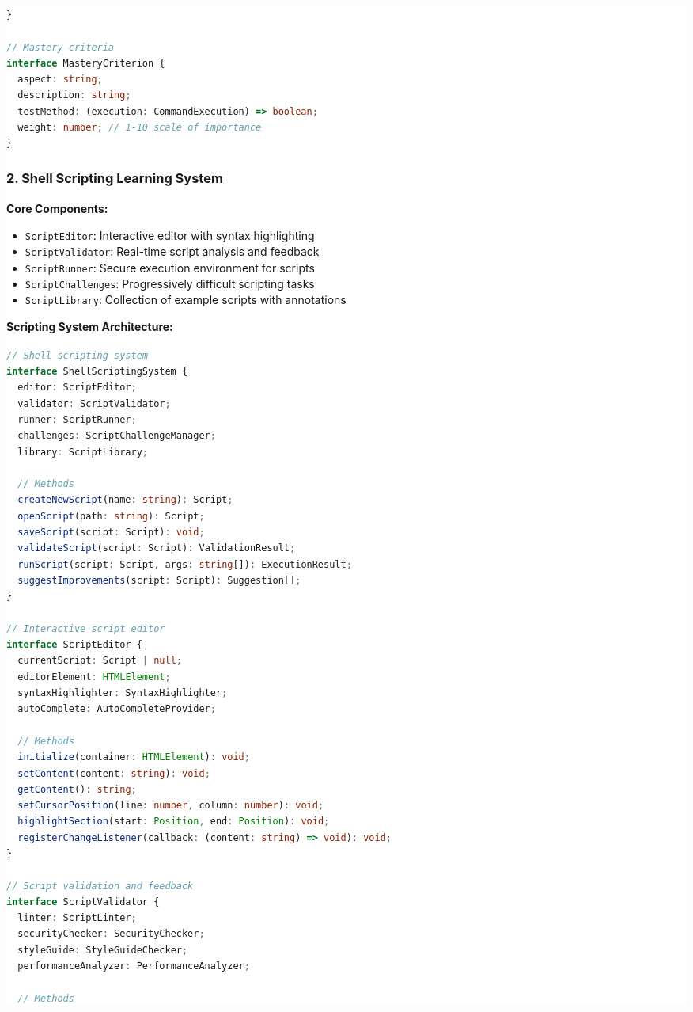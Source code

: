 ```typescript
}

// Mastery criteria
interface MasteryCriterion {
  aspect: string;
  description: string;
  testMethod: (execution: CommandExecution) => boolean;
  weight: number; // 1-10 scale of importance
}
```

### 2. Shell Scripting Learning System

**Core Components:**
- `ScriptEditor`: Interactive editor with syntax highlighting
- `ScriptValidator`: Real-time script analysis and feedback
- `ScriptRunner`: Secure execution environment for scripts
- `ScriptChallenges`: Progressively difficult scripting tasks
- `ScriptLibrary`: Collection of example scripts with annotations

**Scripting System Architecture:**

```typescript
// Shell scripting system
interface ShellScriptingSystem {
  editor: ScriptEditor;
  validator: ScriptValidator;
  runner: ScriptRunner;
  challenges: ScriptChallengeManager;
  library: ScriptLibrary;
  
  // Methods
  createNewScript(name: string): Script;
  openScript(path: string): Script;
  saveScript(script: Script): void;
  validateScript(script: Script): ValidationResult;
  runScript(script: Script, args: string[]): ExecutionResult;
  suggestImprovements(script: Script): Suggestion[];
}

// Interactive script editor
interface ScriptEditor {
  currentScript: Script | null;
  editorElement: HTMLElement;
  syntaxHighlighter: SyntaxHighlighter;
  autoComplete: AutoCompleteProvider;
  
  // Methods
  initialize(container: HTMLElement): void;
  setContent(content: string): void;
  getContent(): string;
  setCursorPosition(line: number, column: number): void;
  highlightSection(start: Position, end: Position): void;
  registerChangeListener(callback: (content: string) => void): void;
}

// Script validation and feedback
interface ScriptValidator {
  linter: ScriptLinter;
  securityChecker: SecurityChecker;
  styleGuide: StyleGuideChecker;
  performanceAnalyzer: PerformanceAnalyzer;
  
  // Methods
```
